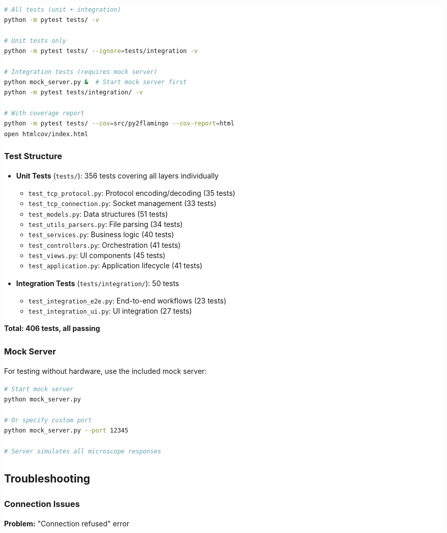 ```bash
# All tests (unit + integration)
python -m pytest tests/ -v

# Unit tests only
python -m pytest tests/ --ignore=tests/integration -v

# Integration tests (requires mock server)
python mock_server.py &  # Start mock server first
python -m pytest tests/integration/ -v

# With coverage report
python -m pytest tests/ --cov=src/py2flamingo --cov-report=html
open htmlcov/index.html
```

### Test Structure

- **Unit Tests** (`tests/`): 356 tests covering all layers individually
  - `test_tcp_protocol.py`: Protocol encoding/decoding (35 tests)
  - `test_tcp_connection.py`: Socket management (33 tests)
  - `test_models.py`: Data structures (51 tests)
  - `test_utils_parsers.py`: File parsing (34 tests)
  - `test_services.py`: Business logic (40 tests)
  - `test_controllers.py`: Orchestration (41 tests)
  - `test_views.py`: UI components (45 tests)
  - `test_application.py`: Application lifecycle (41 tests)

- **Integration Tests** (`tests/integration/`): 50 tests
  - `test_integration_e2e.py`: End-to-end workflows (23 tests)
  - `test_integration_ui.py`: UI integration (27 tests)

**Total: 406 tests, all passing**

### Mock Server

For testing without hardware, use the included mock server:

```bash
# Start mock server
python mock_server.py

# Or specify custom port
python mock_server.py --port 12345

# Server simulates all microscope responses
```

## Troubleshooting

### Connection Issues

**Problem:** "Connection refused" error
